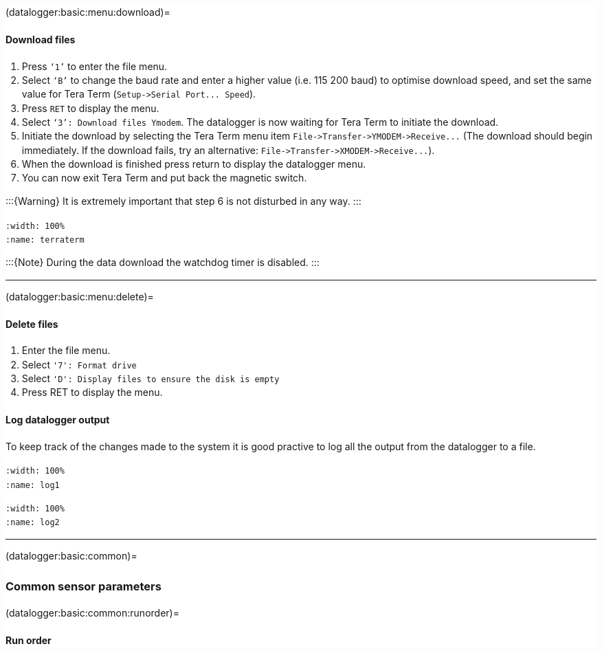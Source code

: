 (datalogger:basic:menu:download)=
#### Download files

1. Press `‘1’` to enter the file menu.
2. Select `‘B’` to change the baud rate and enter a higher value (i.e. 115 200 baud) to optimise download speed, and set the same value for Tera Term (`Setup->Serial Port... Speed`).
3. Press `RET` to display the menu.
4. Select `‘3’: Download files Ymodem`. The datalogger is now waiting for Tera Term to initiate the download.
5. Initiate the download by selecting the Tera Term menu item `File->Transfer->YMODEM->Receive...` (The download should begin immediately. If the download fails, try an alternative: `File->Transfer->XMODEM->Receive...`).
6. When the download is finished press return to display the datalogger menu.
7. You can now exit Tera Term and put back the magnetic switch.

:::{Warning}
It is extremely important that step 6 is not disturbed in any way.
:::


```{figure} img/terraterm.png
:width: 100%
:name: terraterm
```

:::{Note}
During the data download the watchdog timer is disabled.
:::

---

(datalogger:basic:menu:delete)=
#### Delete files

1. Enter the file menu.
2. Select `'7': Format drive`
3. Select `'D': Display files to ensure the disk is empty`
4. Press RET to display the menu.

#### Log datalogger output

To keep track of the changes made to the system it is good practive to log all the output from the datalogger to a file.

```{figure} img/log1.png
:width: 100%
:name: log1
```

```{figure} img/log2.png
:width: 100%
:name: log2
```
---

(datalogger:basic:common)=
### Common sensor parameters
(datalogger:basic:common:runorder)=
#### Run order
